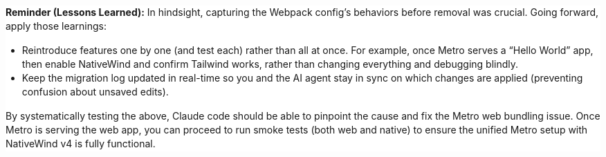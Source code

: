 **Reminder (Lessons Learned):** In hindsight, capturing the Webpack config’s behaviors before removal was crucial. Going forward, apply those learnings:

-   Reintroduce features one by one (and test each) rather than all at once. For example, once Metro serves a “Hello World” app, then enable NativeWind and confirm Tailwind works, rather than changing everything and debugging blindly.
-   Keep the migration log updated in real-time so you and the AI agent stay in sync on which changes are applied (preventing confusion about unsaved edits).

By systematically testing the above, Claude code should be able to pinpoint the cause and fix the Metro web bundling issue. Once Metro is serving the web app, you can proceed to run smoke tests (both web and native) to ensure the unified Metro setup with NativeWind v4 is fully functional.
